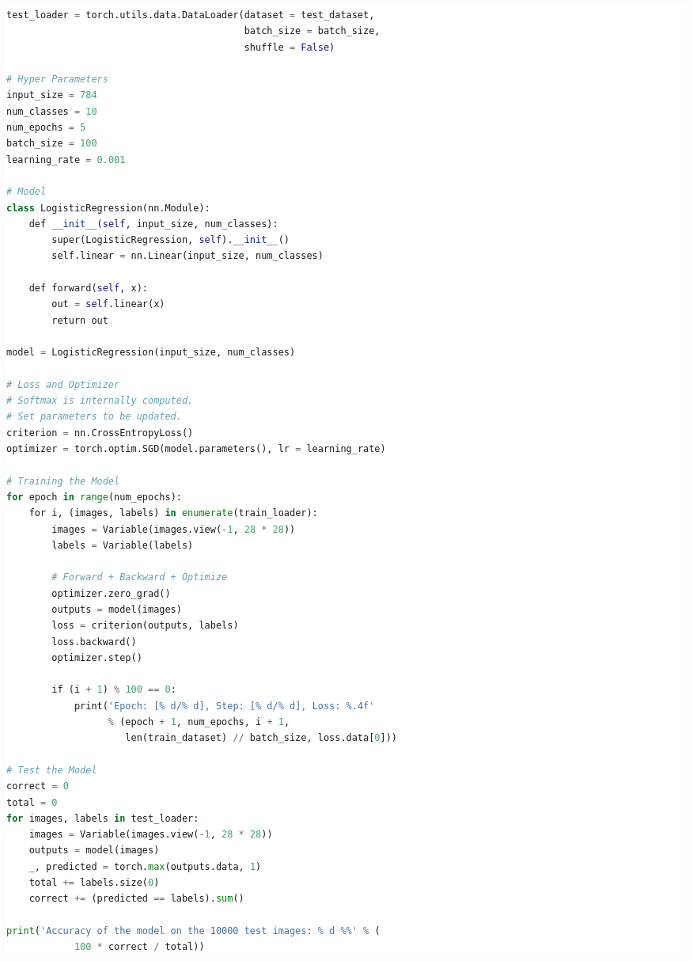 ```py
test_loader = torch.utils.data.DataLoader(dataset = test_dataset,
                                          batch_size = batch_size,
                                          shuffle = False)

# Hyper Parameters
input_size = 784
num_classes = 10
num_epochs = 5
batch_size = 100
learning_rate = 0.001

# Model
class LogisticRegression(nn.Module):
    def __init__(self, input_size, num_classes):
        super(LogisticRegression, self).__init__()
        self.linear = nn.Linear(input_size, num_classes)

    def forward(self, x):
        out = self.linear(x)
        return out

model = LogisticRegression(input_size, num_classes)

# Loss and Optimizer
# Softmax is internally computed.
# Set parameters to be updated.
criterion = nn.CrossEntropyLoss()
optimizer = torch.optim.SGD(model.parameters(), lr = learning_rate)

# Training the Model
for epoch in range(num_epochs):
    for i, (images, labels) in enumerate(train_loader):
        images = Variable(images.view(-1, 28 * 28))
        labels = Variable(labels)

        # Forward + Backward + Optimize
        optimizer.zero_grad()
        outputs = model(images)
        loss = criterion(outputs, labels)
        loss.backward()
        optimizer.step()

        if (i + 1) % 100 == 0:
            print('Epoch: [% d/% d], Step: [% d/% d], Loss: %.4f'
                  % (epoch + 1, num_epochs, i + 1,
                     len(train_dataset) // batch_size, loss.data[0]))

# Test the Model
correct = 0
total = 0
for images, labels in test_loader:
    images = Variable(images.view(-1, 28 * 28))
    outputs = model(images)
    _, predicted = torch.max(outputs.data, 1)
    total += labels.size(0)
    correct += (predicted == labels).sum()

print('Accuracy of the model on the 10000 test images: % d %%' % (
            100 * correct / total))
```
